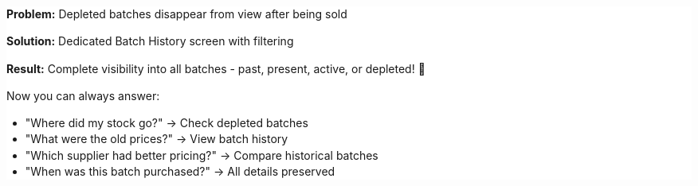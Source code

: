 **Problem:** Depleted batches disappear from view after being sold

**Solution:** Dedicated Batch History screen with filtering

**Result:** Complete visibility into all batches - past, present, active, or depleted! 🎉

Now you can always answer:
- "Where did my stock go?" → Check depleted batches
- "What were the old prices?" → View batch history
- "Which supplier had better pricing?" → Compare historical batches
- "When was this batch purchased?" → All details preserved

